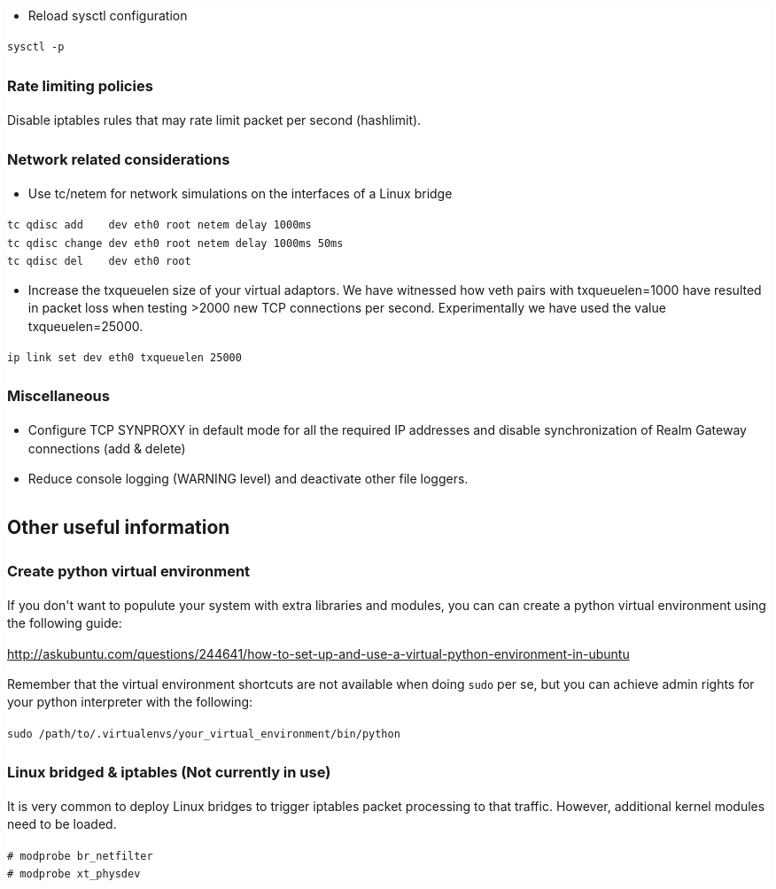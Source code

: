 - Reload sysctl configuration
```
sysctl -p
```


### Rate limiting policies

Disable iptables rules that may rate limit packet per second (hashlimit).


### Network related considerations

- Use tc/netem for network simulations on the interfaces of a Linux bridge
```
tc qdisc add    dev eth0 root netem delay 1000ms
tc qdisc change dev eth0 root netem delay 1000ms 50ms
tc qdisc del    dev eth0 root
```

- Increase the txqueuelen size of your virtual adaptors. We have witnessed how veth pairs with txqueuelen=1000 have resulted in packet loss when testing >2000 new TCP connections per second. Experimentally we have used the value txqueuelen=25000.
```
ip link set dev eth0 txqueuelen 25000
```


### Miscellaneous

- Configure TCP SYNPROXY in default mode for all the required IP addresses and disable synchronization of Realm Gateway connections (add & delete)

- Reduce console logging (WARNING level) and deactivate other file loggers.


## Other useful information

### Create python virtual environment

If you don't want to populute your system with extra libraries and modules, you can can create a python virtual environment using the following guide:

http://askubuntu.com/questions/244641/how-to-set-up-and-use-a-virtual-python-environment-in-ubuntu

Remember that the virtual environment shortcuts are not available when doing ```sudo``` per se, but you can achieve admin rights for your python interpreter with the following:

```
sudo /path/to/.virtualenvs/your_virtual_environment/bin/python
```

### Linux bridged & iptables (Not currently in use)

It is very common to deploy Linux bridges to trigger iptables packet processing to that traffic.
However, additional kernel modules need to be loaded.

```
# modprobe br_netfilter
# modprobe xt_physdev
```
